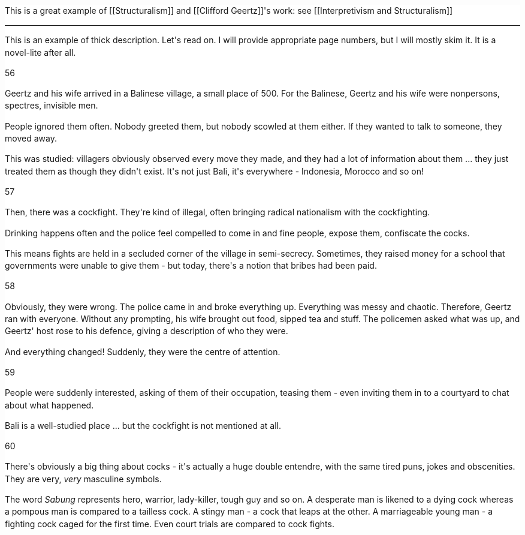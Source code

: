 This is a great example of [[Structuralism]] and [[Clifford Geertz]]'s work: see [[Interpretivism and Structuralism]]

---

This is an example of thick description. Let's read on.
I will provide appropriate page numbers, but I will mostly skim it. It is a novel-lite after all.

56

Geertz and his wife arrived in a Balinese village, a small place of 500. For the Balinese, Geertz and his wife were nonpersons, spectres, invisible men.

People ignored them often. Nobody greeted them, but nobody scowled at them either. If they wanted to talk to someone, they moved away.

This was studied: villagers obviously observed every move they made, and they had a lot of information about them ... they just treated them as though they didn't exist. It's not just Bali, it's everywhere - Indonesia, Morocco and so on!

57

Then, there was a cockfight. They're kind of illegal, often bringing radical nationalism with the cockfighting.

Drinking happens often and the police feel compelled to come in and fine people, expose them, confiscate the cocks. 

This means fights are held in a secluded corner of the village in semi-secrecy. Sometimes, they raised money for a school that governments were unable to give them - but today, there's a notion that bribes had been paid.

58

Obviously, they were wrong. The police came in and broke everything up.
Everything was messy and chaotic.
Therefore, Geertz ran with everyone.
Without any prompting, his wife brought out food, sipped tea and stuff.
The policemen asked what was up, and Geertz' host rose to his defence, giving a description of who they were.

And everything changed!
Suddenly, they were the centre of attention.

59

People were suddenly interested, asking of them of their occupation, teasing them - even inviting them in to a courtyard to chat about what happened.

Bali is a well-studied place ... but the cockfight is not mentioned at all.

60

There's obviously a big thing about cocks - it's actually a huge double entendre, with the same tired puns, jokes and obscenities.
They are very, *very* masculine symbols.

The word *Sabung* represents hero, warrior, lady-killer, tough guy and so on. A desperate man is likened to a dying cock whereas a pompous man is compared to a tailless cock. A stingy man - a cock that leaps at the other. A marriageable young man - a fighting cock caged for the first time. Even court trials are compared to cock fights.
